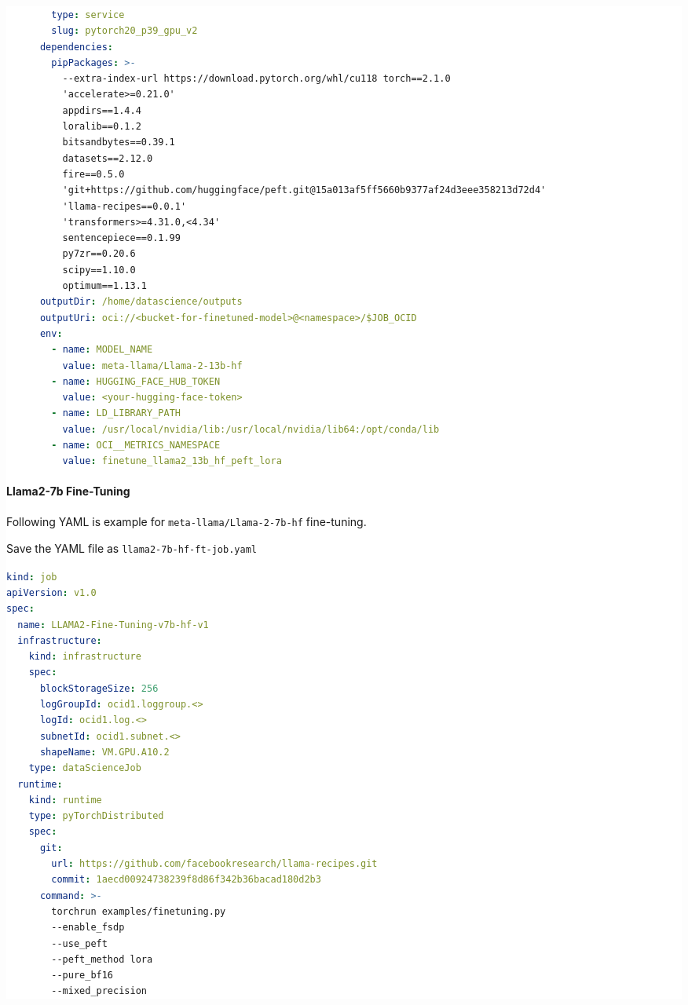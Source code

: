 ```yaml
        type: service
        slug: pytorch20_p39_gpu_v2
      dependencies:
        pipPackages: >-
          --extra-index-url https://download.pytorch.org/whl/cu118 torch==2.1.0
          'accelerate>=0.21.0'
          appdirs==1.4.4
          loralib==0.1.2
          bitsandbytes==0.39.1
          datasets==2.12.0
          fire==0.5.0
          'git+https://github.com/huggingface/peft.git@15a013af5ff5660b9377af24d3eee358213d72d4'
          'llama-recipes==0.0.1'
          'transformers>=4.31.0,<4.34'
          sentencepiece==0.1.99
          py7zr==0.20.6
          scipy==1.10.0
          optimum==1.13.1
      outputDir: /home/datascience/outputs
      outputUri: oci://<bucket-for-finetuned-model>@<namespace>/$JOB_OCID
      env:
        - name: MODEL_NAME
          value: meta-llama/Llama-2-13b-hf
        - name: HUGGING_FACE_HUB_TOKEN
          value: <your-hugging-face-token>
        - name: LD_LIBRARY_PATH
          value: /usr/local/nvidia/lib:/usr/local/nvidia/lib64:/opt/conda/lib
        - name: OCI__METRICS_NAMESPACE
          value: finetune_llama2_13b_hf_peft_lora
```

#### Llama2-7b Fine-Tuning

Following YAML is example for `meta-llama/Llama-2-7b-hf` fine-tuning.

Save the YAML file as `llama2-7b-hf-ft-job.yaml`

```yaml
kind: job
apiVersion: v1.0
spec:
  name: LLAMA2-Fine-Tuning-v7b-hf-v1
  infrastructure:
    kind: infrastructure
    spec:
      blockStorageSize: 256
      logGroupId: ocid1.loggroup.<>
      logId: ocid1.log.<>
      subnetId: ocid1.subnet.<>
      shapeName: VM.GPU.A10.2
    type: dataScienceJob
  runtime:
    kind: runtime
    type: pyTorchDistributed
    spec:
      git:
        url: https://github.com/facebookresearch/llama-recipes.git
        commit: 1aecd00924738239f8d86f342b36bacad180d2b3
      command: >-
        torchrun examples/finetuning.py
        --enable_fsdp
        --use_peft
        --peft_method lora
        --pure_bf16
        --mixed_precision
```